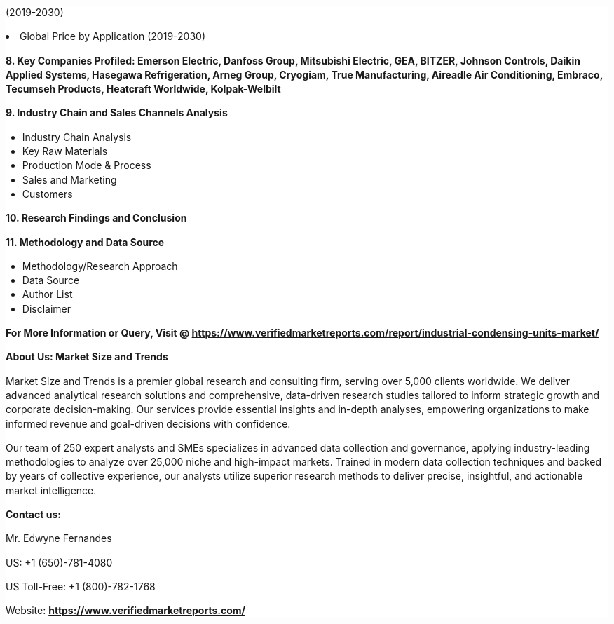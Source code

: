 (2019-2030)</li><li>Global Price by Application (2019-2030)</li></ul><p><strong>8. Key Companies Profiled: Emerson Electric, Danfoss Group, Mitsubishi Electric, GEA, BITZER, Johnson Controls, Daikin Applied Systems, Hasegawa Refrigeration, Arneg Group, Cryogiam, True Manufacturing, Aireadle Air Conditioning, Embraco, Tecumseh Products, Heatcraft Worldwide, Kolpak-Welbilt</strong></p><p><strong>9. Industry Chain and Sales Channels Analysis</strong></p><ul><li>Industry Chain Analysis</li><li>Key Raw Materials</li><li>Production Mode &amp; Process</li><li>Sales and Marketing</li><li>Customers</li></ul><p><strong>10. Research Findings and Conclusion</strong></p><p><strong>11. Methodology and Data Source</strong></p><ul><li>Methodology/Research Approach</li><li>Data Source</li><li>Author List</li><li>Disclaimer</li></ul></p><p><strong>For More Information or Query, Visit @ <a href="https://www.verifiedmarketreports.com/report/industrial-condensing-units-market/">https://www.verifiedmarketreports.com/report/industrial-condensing-units-market/</a></strong></p><p><strong>About Us: Market Size and Trends</strong></p><p>Market Size and Trends is a premier global research and consulting firm, serving over 5,000 clients worldwide. We deliver advanced analytical research solutions and comprehensive, data-driven research studies tailored to inform strategic growth and corporate decision-making. Our services provide essential insights and in-depth analyses, empowering organizations to make informed revenue and goal-driven decisions with confidence.</p><p>Our team of 250 expert analysts and SMEs specializes in advanced data collection and governance, applying industry-leading methodologies to analyze over 25,000 niche and high-impact markets. Trained in modern data collection techniques and backed by years of collective experience, our analysts utilize superior research methods to deliver precise, insightful, and actionable market intelligence.</p><p><strong>Contact us:</strong></p><p>Mr. Edwyne Fernandes</p><p>US: +1 (650)-781-4080</p><p>US Toll-Free: +1 (800)-782-1768</p><p>Website: <strong><a href="https://www.verifiedmarketreports.com/">https://www.verifiedmarketreports.com/</a></strong></p>
